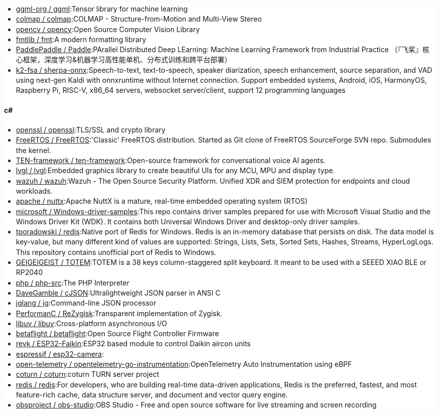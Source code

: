 * [ggml-org / ggml](https://github.com/ggml-org/ggml):Tensor library for machine learning
* [colmap / colmap](https://github.com/colmap/colmap):COLMAP - Structure-from-Motion and Multi-View Stereo
* [opencv / opencv](https://github.com/opencv/opencv):Open Source Computer Vision Library
* [fmtlib / fmt](https://github.com/fmtlib/fmt):A modern formatting library
* [PaddlePaddle / Paddle](https://github.com/PaddlePaddle/Paddle):PArallel Distributed Deep LEarning: Machine Learning Framework from Industrial Practice （『飞桨』核心框架，深度学习&机器学习高性能单机、分布式训练和跨平台部署）
* [k2-fsa / sherpa-onnx](https://github.com/k2-fsa/sherpa-onnx):Speech-to-text, text-to-speech, speaker diarization, speech enhancement, source separation, and VAD using next-gen Kaldi with onnxruntime without Internet connection. Support embedded systems, Android, iOS, HarmonyOS, Raspberry Pi, RISC-V, x86_64 servers, websocket server/client, support 12 programming languages

#### c#
* [openssl / openssl](https://github.com/openssl/openssl):TLS/SSL and crypto library
* [FreeRTOS / FreeRTOS](https://github.com/FreeRTOS/FreeRTOS):'Classic' FreeRTOS distribution. Started as Git clone of FreeRTOS SourceForge SVN repo. Submodules the kernel.
* [TEN-framework / ten-framework](https://github.com/TEN-framework/ten-framework):Open-source framework for conversational voice AI agents.
* [lvgl / lvgl](https://github.com/lvgl/lvgl):Embedded graphics library to create beautiful UIs for any MCU, MPU and display type.
* [wazuh / wazuh](https://github.com/wazuh/wazuh):Wazuh - The Open Source Security Platform. Unified XDR and SIEM protection for endpoints and cloud workloads.
* [apache / nuttx](https://github.com/apache/nuttx):Apache NuttX is a mature, real-time embedded operating system (RTOS)
* [microsoft / Windows-driver-samples](https://github.com/microsoft/Windows-driver-samples):This repo contains driver samples prepared for use with Microsoft Visual Studio and the Windows Driver Kit (WDK). It contains both Universal Windows Driver and desktop-only driver samples.
* [tporadowski / redis](https://github.com/tporadowski/redis):Native port of Redis for Windows. Redis is an in-memory database that persists on disk. The data model is key-value, but many different kind of values are supported: Strings, Lists, Sets, Sorted Sets, Hashes, Streams, HyperLogLogs. This repository contains unofficial port of Redis to Windows.
* [GEIGEIGEIST / TOTEM](https://github.com/GEIGEIGEIST/TOTEM):TOTEM is a 38 keys column-staggered split keyboard. It meant to be used with a SEEED XIAO BLE or RP2040
* [php / php-src](https://github.com/php/php-src):The PHP Interpreter
* [DaveGamble / cJSON](https://github.com/DaveGamble/cJSON):Ultralightweight JSON parser in ANSI C
* [jqlang / jq](https://github.com/jqlang/jq):Command-line JSON processor
* [PerformanC / ReZygisk](https://github.com/PerformanC/ReZygisk):Transparent implementation of Zygisk.
* [libuv / libuv](https://github.com/libuv/libuv):Cross-platform asynchronous I/O
* [betaflight / betaflight](https://github.com/betaflight/betaflight):Open Source Flight Controller Firmware
* [revk / ESP32-Faikin](https://github.com/revk/ESP32-Faikin):ESP32 based module to control Daikin aircon units
* [espressif / esp32-camera](https://github.com/espressif/esp32-camera):
* [open-telemetry / opentelemetry-go-instrumentation](https://github.com/open-telemetry/opentelemetry-go-instrumentation):OpenTelemetry Auto Instrumentation using eBPF
* [coturn / coturn](https://github.com/coturn/coturn):coturn TURN server project
* [redis / redis](https://github.com/redis/redis):For developers, who are building real-time data-driven applications, Redis is the preferred, fastest, and most feature-rich cache, data structure server, and document and vector query engine.
* [obsproject / obs-studio](https://github.com/obsproject/obs-studio):OBS Studio - Free and open source software for live streaming and screen recording
